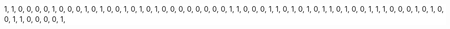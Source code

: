   1,
  1,
  0,
  0,
  0,
  0,
  1,
  0,
  0,
  0,
  1,
  0,
  1,
  0,
  0,
  1,
  0,
  1,
  0,
  1,
  0,
  0,
  0,
  0,
  0,
  0,
  0,
  0,
  1,
  1,
  0,
  0,
  0,
  1,
  1,
  0,
  1,
  0,
  1,
  0,
  1,
  1,
  0,
  1,
  0,
  0,
  1,
  1,
  1,
  0,
  0,
  0,
  1,
  0,
  1,
  0,
  0,
  1,
  1,
  0,
  0,
  0,
  0,
  1,